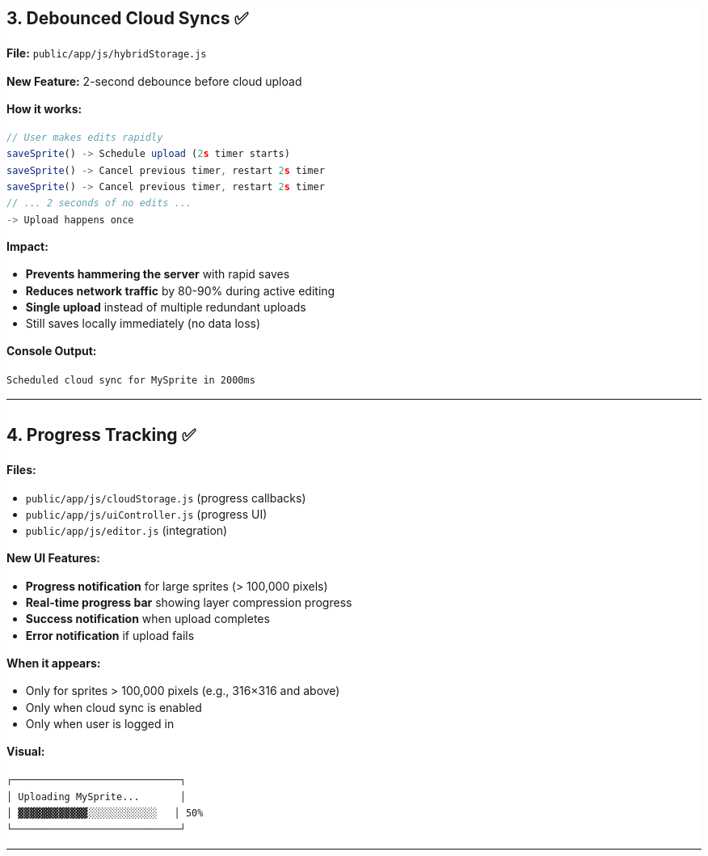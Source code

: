 
## 3. **Debounced Cloud Syncs** ✅

**File:** `public/app/js/hybridStorage.js`

**New Feature:** 2-second debounce before cloud upload

**How it works:**
```javascript
// User makes edits rapidly
saveSprite() -> Schedule upload (2s timer starts)
saveSprite() -> Cancel previous timer, restart 2s timer
saveSprite() -> Cancel previous timer, restart 2s timer
// ... 2 seconds of no edits ...
-> Upload happens once
```

**Impact:**
- **Prevents hammering the server** with rapid saves
- **Reduces network traffic** by 80-90% during active editing
- **Single upload** instead of multiple redundant uploads
- Still saves locally immediately (no data loss)

**Console Output:**
```
Scheduled cloud sync for MySprite in 2000ms
```

---

## 4. **Progress Tracking** ✅

**Files:** 
- `public/app/js/cloudStorage.js` (progress callbacks)
- `public/app/js/uiController.js` (progress UI)
- `public/app/js/editor.js` (integration)

**New UI Features:**
- **Progress notification** for large sprites (> 100,000 pixels)
- **Real-time progress bar** showing layer compression progress
- **Success notification** when upload completes
- **Error notification** if upload fails

**When it appears:**
- Only for sprites > 100,000 pixels (e.g., 316×316 and above)
- Only when cloud sync is enabled
- Only when user is logged in

**Visual:**
```
┌─────────────────────────────┐
│ Uploading MySprite...       │
│ ▓▓▓▓▓▓▓▓▓▓▓▓░░░░░░░░░░░░   │ 50%
└─────────────────────────────┘
```

---